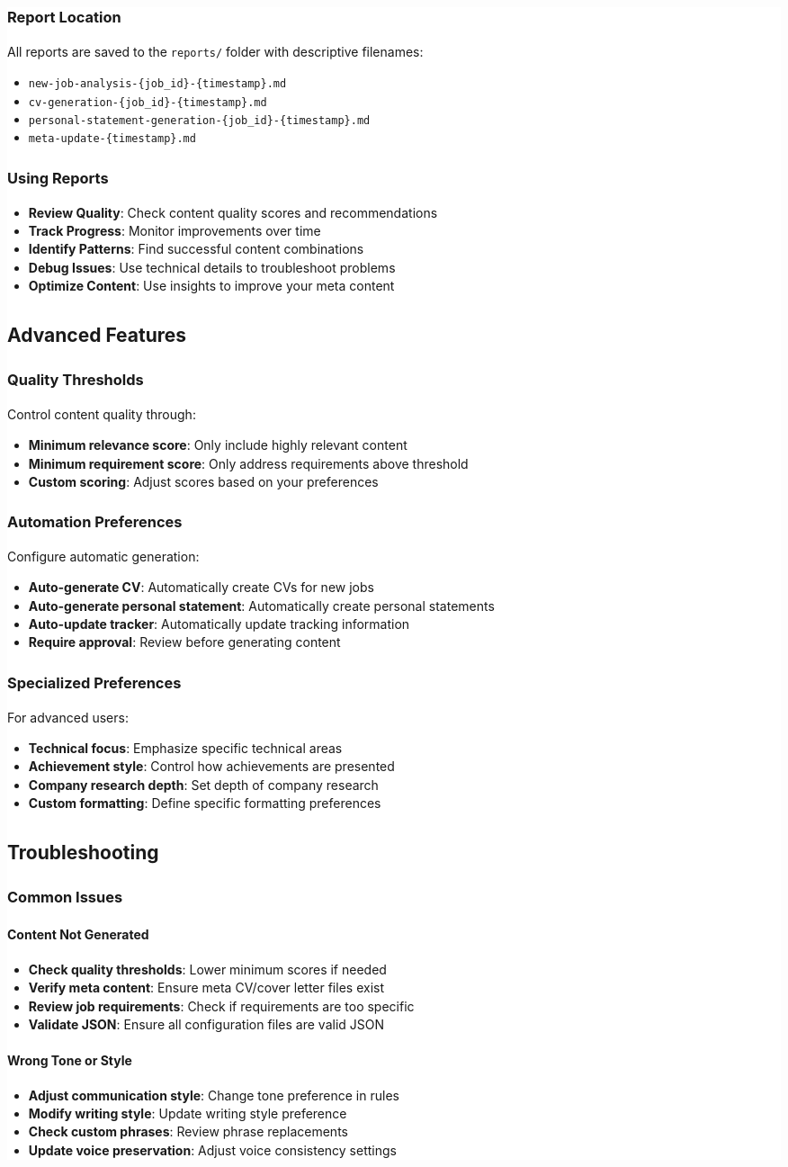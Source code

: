 ### Report Location
All reports are saved to the `reports/` folder with descriptive filenames:
- `new-job-analysis-{job_id}-{timestamp}.md`
- `cv-generation-{job_id}-{timestamp}.md`
- `personal-statement-generation-{job_id}-{timestamp}.md`
- `meta-update-{timestamp}.md`

### Using Reports
- **Review Quality**: Check content quality scores and recommendations
- **Track Progress**: Monitor improvements over time
- **Identify Patterns**: Find successful content combinations
- **Debug Issues**: Use technical details to troubleshoot problems
- **Optimize Content**: Use insights to improve your meta content

## Advanced Features

### Quality Thresholds
Control content quality through:
- **Minimum relevance score**: Only include highly relevant content
- **Minimum requirement score**: Only address requirements above threshold
- **Custom scoring**: Adjust scores based on your preferences

### Automation Preferences
Configure automatic generation:
- **Auto-generate CV**: Automatically create CVs for new jobs
- **Auto-generate personal statement**: Automatically create personal statements
- **Auto-update tracker**: Automatically update tracking information
- **Require approval**: Review before generating content

### Specialized Preferences
For advanced users:
- **Technical focus**: Emphasize specific technical areas
- **Achievement style**: Control how achievements are presented
- **Company research depth**: Set depth of company research
- **Custom formatting**: Define specific formatting preferences

## Troubleshooting

### Common Issues

#### Content Not Generated
- **Check quality thresholds**: Lower minimum scores if needed
- **Verify meta content**: Ensure meta CV/cover letter files exist
- **Review job requirements**: Check if requirements are too specific
- **Validate JSON**: Ensure all configuration files are valid JSON

#### Wrong Tone or Style
- **Adjust communication style**: Change tone preference in rules
- **Modify writing style**: Update writing style preference
- **Check custom phrases**: Review phrase replacements
- **Update voice preservation**: Adjust voice consistency settings

